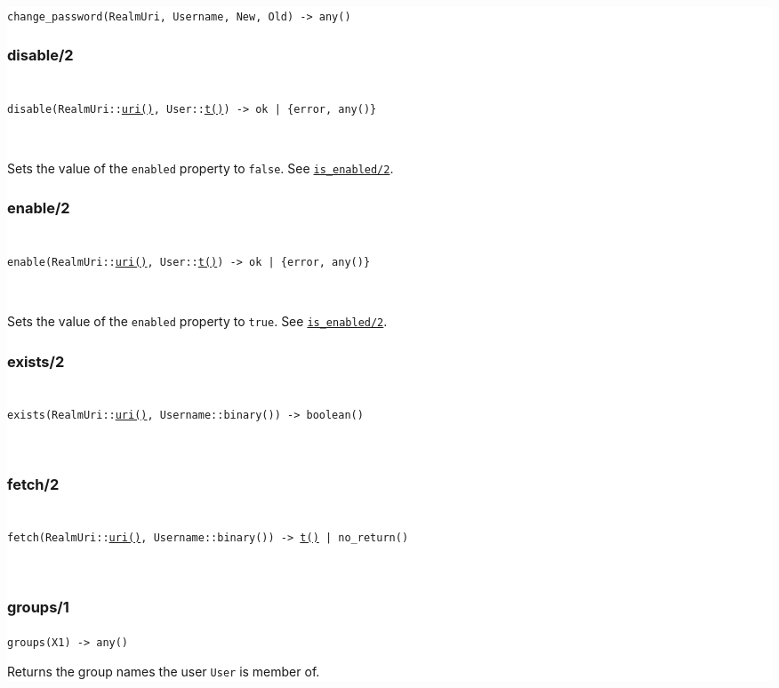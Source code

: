 `change_password(RealmUri, Username, New, Old) -> any()`

<a name="disable-2"></a>

### disable/2 ###

<pre><code>
disable(RealmUri::<a href="#type-uri">uri()</a>, User::<a href="#type-t">t()</a>) -&gt; ok | {error, any()}
</code></pre>
<br />

Sets the value of the `enabled` property to `false`.
See [`is_enabled/2`](#is_enabled-2).

<a name="enable-2"></a>

### enable/2 ###

<pre><code>
enable(RealmUri::<a href="#type-uri">uri()</a>, User::<a href="#type-t">t()</a>) -&gt; ok | {error, any()}
</code></pre>
<br />

Sets the value of the `enabled` property to `true`.
See [`is_enabled/2`](#is_enabled-2).

<a name="exists-2"></a>

### exists/2 ###

<pre><code>
exists(RealmUri::<a href="#type-uri">uri()</a>, Username::binary()) -&gt; boolean()
</code></pre>
<br />

<a name="fetch-2"></a>

### fetch/2 ###

<pre><code>
fetch(RealmUri::<a href="#type-uri">uri()</a>, Username::binary()) -&gt; <a href="#type-t">t()</a> | no_return()
</code></pre>
<br />

<a name="groups-1"></a>

### groups/1 ###

`groups(X1) -> any()`

Returns the group names the user `User` is member of.

<a name="has_authorized_keys-1"></a>
